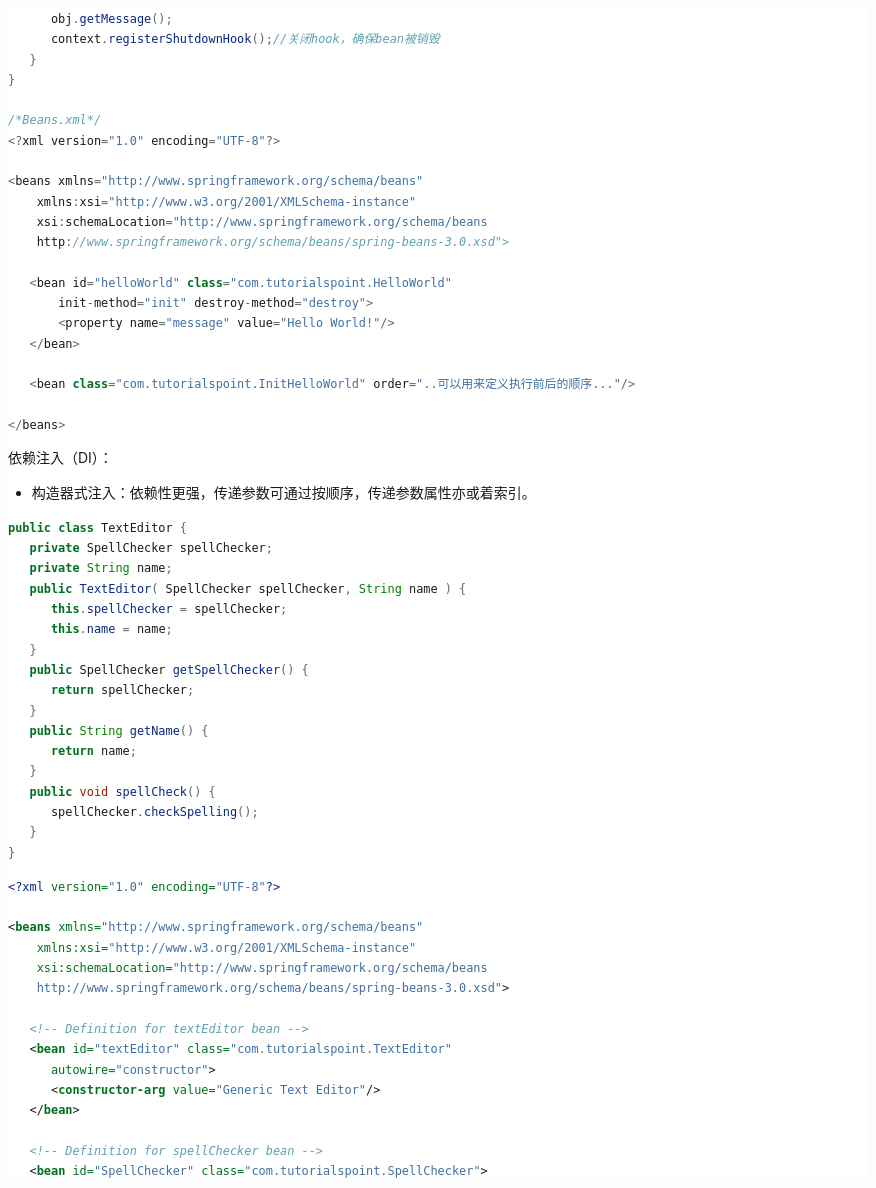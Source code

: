 ```java
      obj.getMessage();
      context.registerShutdownHook();//关闭hook，确保bean被销毁
   }
}

/*Beans.xml*/
<?xml version="1.0" encoding="UTF-8"?>

<beans xmlns="http://www.springframework.org/schema/beans"
    xmlns:xsi="http://www.w3.org/2001/XMLSchema-instance"
    xsi:schemaLocation="http://www.springframework.org/schema/beans
    http://www.springframework.org/schema/beans/spring-beans-3.0.xsd">

   <bean id="helloWorld" class="com.tutorialspoint.HelloWorld"
       init-method="init" destroy-method="destroy">
       <property name="message" value="Hello World!"/>
   </bean>

   <bean class="com.tutorialspoint.InitHelloWorld" order="..可以用来定义执行前后的顺序..."/>

</beans>
```



依赖注入（DI）：

- 构造器式注入：依赖性更强，传递参数可通过按顺序，传递参数属性亦或着索引。

```java
public class TextEditor {
   private SpellChecker spellChecker;
   private String name;
   public TextEditor( SpellChecker spellChecker, String name ) {
      this.spellChecker = spellChecker;
      this.name = name;
   }
   public SpellChecker getSpellChecker() {
      return spellChecker;
   }
   public String getName() {
      return name;
   }
   public void spellCheck() {
      spellChecker.checkSpelling();
   }
}
```



```xml
<?xml version="1.0" encoding="UTF-8"?>

<beans xmlns="http://www.springframework.org/schema/beans"
    xmlns:xsi="http://www.w3.org/2001/XMLSchema-instance"
    xsi:schemaLocation="http://www.springframework.org/schema/beans
    http://www.springframework.org/schema/beans/spring-beans-3.0.xsd">

   <!-- Definition for textEditor bean -->
   <bean id="textEditor" class="com.tutorialspoint.TextEditor" 
      autowire="constructor">
      <constructor-arg value="Generic Text Editor"/>
   </bean>

   <!-- Definition for spellChecker bean -->
   <bean id="SpellChecker" class="com.tutorialspoint.SpellChecker">
```